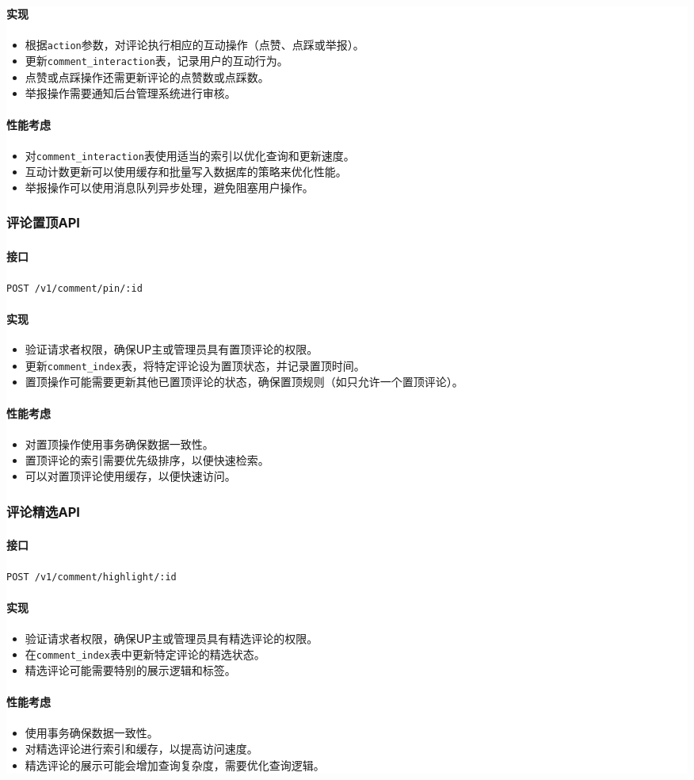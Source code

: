 #### 实现

- 根据`action`参数，对评论执行相应的互动操作（点赞、点踩或举报）。
- 更新`comment_interaction`表，记录用户的互动行为。
- 点赞或点踩操作还需更新评论的点赞数或点踩数。
- 举报操作需要通知后台管理系统进行审核。

#### 性能考虑

- 对`comment_interaction`表使用适当的索引以优化查询和更新速度。
- 互动计数更新可以使用缓存和批量写入数据库的策略来优化性能。
- 举报操作可以使用消息队列异步处理，避免阻塞用户操作。



### 评论置顶API

#### 接口

```
POST /v1/comment/pin/:id
```

#### 实现

- 验证请求者权限，确保UP主或管理员具有置顶评论的权限。
- 更新`comment_index`表，将特定评论设为置顶状态，并记录置顶时间。
- 置顶操作可能需要更新其他已置顶评论的状态，确保置顶规则（如只允许一个置顶评论）。

#### 性能考虑

- 对置顶操作使用事务确保数据一致性。
- 置顶评论的索引需要优先级排序，以便快速检索。
- 可以对置顶评论使用缓存，以便快速访问。



### 评论精选API

#### 接口

```
POST /v1/comment/highlight/:id
```

#### 实现

- 验证请求者权限，确保UP主或管理员具有精选评论的权限。
- 在`comment_index`表中更新特定评论的精选状态。
- 精选评论可能需要特别的展示逻辑和标签。

#### 性能考虑

- 使用事务确保数据一致性。
- 对精选评论进行索引和缓存，以提高访问速度。
- 精选评论的展示可能会增加查询复杂度，需要优化查询逻辑。
